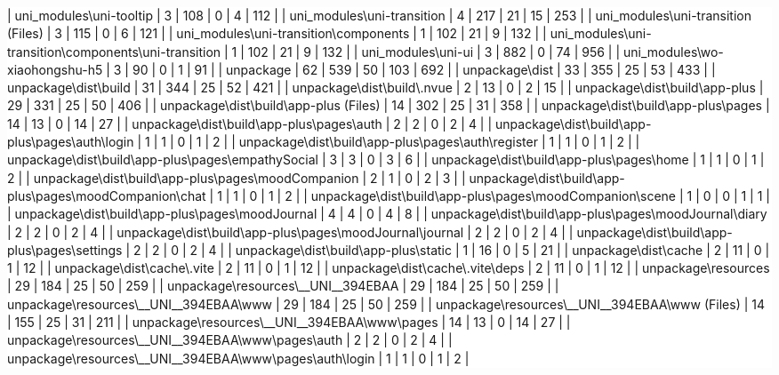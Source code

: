 | uni_modules\\uni-tooltip | 3 | 108 | 0 | 4 | 112 |
| uni_modules\\uni-transition | 4 | 217 | 21 | 15 | 253 |
| uni_modules\\uni-transition (Files) | 3 | 115 | 0 | 6 | 121 |
| uni_modules\\uni-transition\\components | 1 | 102 | 21 | 9 | 132 |
| uni_modules\\uni-transition\\components\\uni-transition | 1 | 102 | 21 | 9 | 132 |
| uni_modules\\uni-ui | 3 | 882 | 0 | 74 | 956 |
| uni_modules\\wo-xiaohongshu-h5 | 3 | 90 | 0 | 1 | 91 |
| unpackage | 62 | 539 | 50 | 103 | 692 |
| unpackage\\dist | 33 | 355 | 25 | 53 | 433 |
| unpackage\\dist\\build | 31 | 344 | 25 | 52 | 421 |
| unpackage\\dist\\build\\.nvue | 2 | 13 | 0 | 2 | 15 |
| unpackage\\dist\\build\\app-plus | 29 | 331 | 25 | 50 | 406 |
| unpackage\\dist\\build\\app-plus (Files) | 14 | 302 | 25 | 31 | 358 |
| unpackage\\dist\\build\\app-plus\\pages | 14 | 13 | 0 | 14 | 27 |
| unpackage\\dist\\build\\app-plus\\pages\\auth | 2 | 2 | 0 | 2 | 4 |
| unpackage\\dist\\build\\app-plus\\pages\\auth\\login | 1 | 1 | 0 | 1 | 2 |
| unpackage\\dist\\build\\app-plus\\pages\\auth\\register | 1 | 1 | 0 | 1 | 2 |
| unpackage\\dist\\build\\app-plus\\pages\\empathySocial | 3 | 3 | 0 | 3 | 6 |
| unpackage\\dist\\build\\app-plus\\pages\\home | 1 | 1 | 0 | 1 | 2 |
| unpackage\\dist\\build\\app-plus\\pages\\moodCompanion | 2 | 1 | 0 | 2 | 3 |
| unpackage\\dist\\build\\app-plus\\pages\\moodCompanion\\chat | 1 | 1 | 0 | 1 | 2 |
| unpackage\\dist\\build\\app-plus\\pages\\moodCompanion\\scene | 1 | 0 | 0 | 1 | 1 |
| unpackage\\dist\\build\\app-plus\\pages\\moodJournal | 4 | 4 | 0 | 4 | 8 |
| unpackage\\dist\\build\\app-plus\\pages\\moodJournal\\diary | 2 | 2 | 0 | 2 | 4 |
| unpackage\\dist\\build\\app-plus\\pages\\moodJournal\\journal | 2 | 2 | 0 | 2 | 4 |
| unpackage\\dist\\build\\app-plus\\pages\\settings | 2 | 2 | 0 | 2 | 4 |
| unpackage\\dist\\build\\app-plus\\static | 1 | 16 | 0 | 5 | 21 |
| unpackage\\dist\\cache | 2 | 11 | 0 | 1 | 12 |
| unpackage\\dist\\cache\\.vite | 2 | 11 | 0 | 1 | 12 |
| unpackage\\dist\\cache\\.vite\\deps | 2 | 11 | 0 | 1 | 12 |
| unpackage\\resources | 29 | 184 | 25 | 50 | 259 |
| unpackage\\resources\\__UNI__394EBAA | 29 | 184 | 25 | 50 | 259 |
| unpackage\\resources\\__UNI__394EBAA\\www | 29 | 184 | 25 | 50 | 259 |
| unpackage\\resources\\__UNI__394EBAA\\www (Files) | 14 | 155 | 25 | 31 | 211 |
| unpackage\\resources\\__UNI__394EBAA\\www\\pages | 14 | 13 | 0 | 14 | 27 |
| unpackage\\resources\\__UNI__394EBAA\\www\\pages\\auth | 2 | 2 | 0 | 2 | 4 |
| unpackage\\resources\\__UNI__394EBAA\\www\\pages\\auth\\login | 1 | 1 | 0 | 1 | 2 |